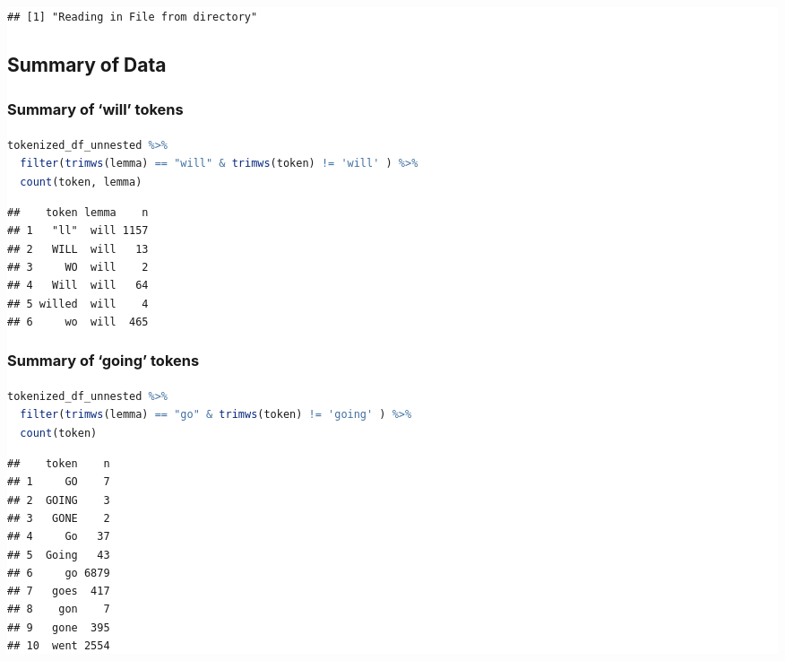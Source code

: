 ``` r
```

    ## [1] "Reading in File from directory"

## Summary of Data

### Summary of ‘will’ tokens

``` r
tokenized_df_unnested %>% 
  filter(trimws(lemma) == "will" & trimws(token) != 'will' ) %>% 
  count(token, lemma)
```

    ##    token lemma    n
    ## 1   "ll"  will 1157
    ## 2   WILL  will   13
    ## 3     WO  will    2
    ## 4   Will  will   64
    ## 5 willed  will    4
    ## 6     wo  will  465

### Summary of ‘going’ tokens

``` r
tokenized_df_unnested %>% 
  filter(trimws(lemma) == "go" & trimws(token) != 'going' ) %>% 
  count(token)
```

    ##    token    n
    ## 1     GO    7
    ## 2  GOING    3
    ## 3   GONE    2
    ## 4     Go   37
    ## 5  Going   43
    ## 6     go 6879
    ## 7   goes  417
    ## 8    gon    7
    ## 9   gone  395
    ## 10  went 2554
